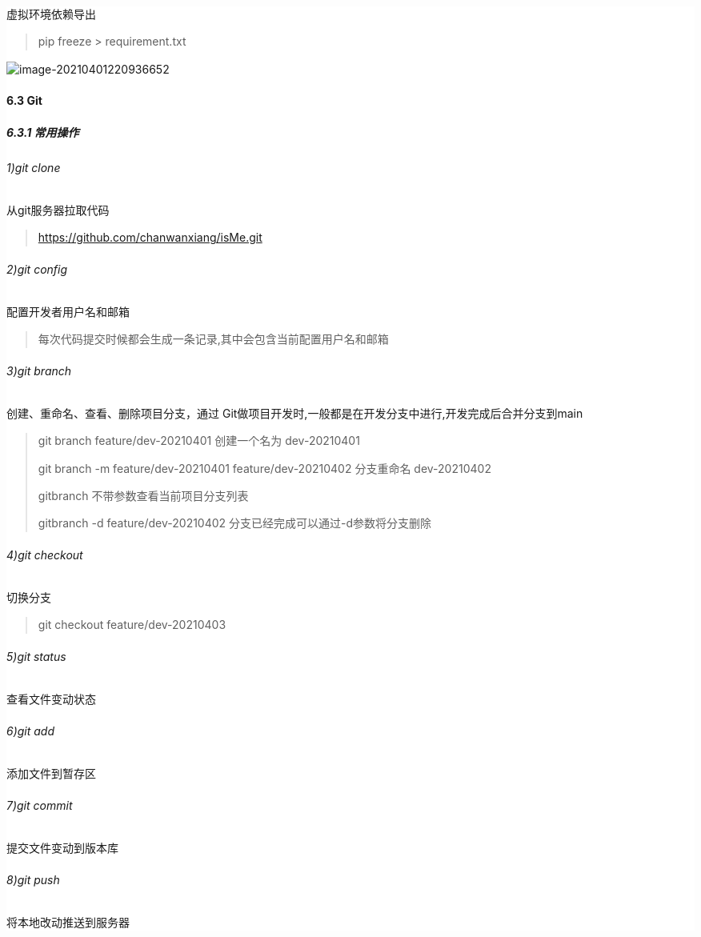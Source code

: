 虚拟环境依赖导出

> pip freeze > requirement.txt

![image-20210401220936652](https://cdn.jsdelivr.net/gh/chanwanxiang/imageHosting/img/image-20210401220936652.png)

#### 6.3 Git

##### 6.3.1 常用操作

###### 1)git clone

从git服务器拉取代码

> https://github.com/chanwanxiang/isMe.git

###### 2)git config

配置开发者用户名和邮箱

> 每次代码提交时候都会生成一条记录,其中会包含当前配置用户名和邮箱

###### 3)git branch

创建、重命名、查看、删除项目分支，通过 Git做项目开发时,一般都是在开发分支中进行,开发完成后合并分支到main

> git branch feature/dev-20210401
> 创建一个名为 dev-20210401
>
> git branch -m feature/dev-20210401 feature/dev-20210402
> 分支重命名 dev-20210402
>
> gitbranch
> 不带参数查看当前项目分支列表
>
> gitbranch -d feature/dev-20210402
> 分支已经完成可以通过-d参数将分支删除

###### 4)git checkout

切换分支

> git checkout feature/dev-20210403

###### 5)git status

查看文件变动状态

###### 6)git add

添加文件到暂存区

###### 7)git commit

提交文件变动到版本库

###### 8)git push

将本地改动推送到服务器
